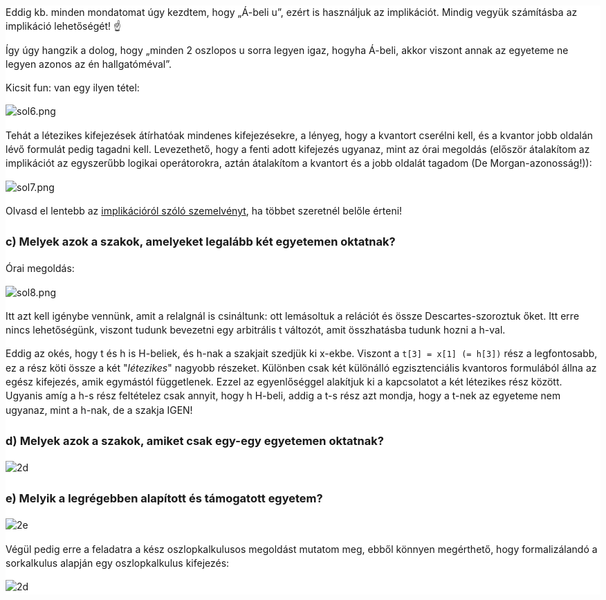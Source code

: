 Eddig kb. minden mondatomat úgy kezdtem, hogy „Á-beli u”, ezért is használjuk az implikációt. Mindig vegyük számításba az implikáció lehetőségét! ☝️

Így úgy hangzik a dolog, hogy „minden 2 oszlopos u sorra legyen igaz, hogyha Á-beli, akkor viszont annak az egyeteme ne legyen azonos az én hallgatóméval”.

Kicsit fun: van egy ilyen tétel:

![sol6.png](/db/post2/sol6.png)

Tehát a létezikes kifejezések átírhatóak mindenes kifejezésekre, a lényeg, hogy a kvantort cserélni kell, és a kvantor jobb oldalán lévő formulát pedig tagadni kell. Levezethető, hogy a fenti adott kifejezés ugyanaz, mint az órai megoldás (először átalakítom az implikációt az egyszerűbb logikai operátorokra, aztán átalakítom a kvantort és a jobb oldalát tagadom (De Morgan-azonosság!)):

![sol7.png](/db/post2/sol7.png)

Olvasd el lentebb az [implikációról szóló szemelvényt](/db/2021-08-05-adatb-2-gyakorlat/#a-→-b), ha többet szeretnél belőle érteni!

### c) Melyek azok a szakok, amelyeket legalább két egyetemen oktatnak?

Órai megoldás:

![sol8.png](/db/post2/sol8.png)

Itt azt kell igénybe vennünk, amit a relalgnál is csináltunk: ott lemásoltuk a relációt és össze Descartes-szoroztuk őket. Itt erre nincs lehetőségünk, viszont tudunk bevezetni egy arbitrális t változót, amit összhatásba tudunk hozni a h-val.

Eddig az okés, hogy t és h is H-beliek, és h-nak a szakjait szedjük ki x-ekbe. Viszont a `t[3] = x[1] (= h[3])` rész a legfontosabb, ez a rész köti össze a két "_létezikes_" nagyobb részeket. Különben csak két különálló egzisztenciális kvantoros formulából állna az egész kifejezés, amik egymástól függetlenek. Ezzel az egyenlőséggel alakítjuk ki a kapcsolatot a két létezikes rész között. Ugyanis amíg a h-s rész feltételez csak annyit, hogy h H-beli, addig a t-s rész azt mondja, hogy a t-nek az egyeteme nem ugyanaz, mint a h-nak, de a szakja IGEN!

### d) Melyek azok a szakok, amiket csak egy-egy egyetemen oktatnak?

![2d](/db/post2/2d.jpg)

### e) Melyik a legrégebben alapított és támogatott egyetem?

![2e](/db/post2/2e.jpg)

Végül pedig erre a feladatra a kész oszlopkalkulusos megoldást mutatom meg, ebből könnyen megérthető, hogy formalizálandó a sorkalkulus alapján egy oszlopkalkulus kifejezés:

![2d](/db/post2/3e.png)
